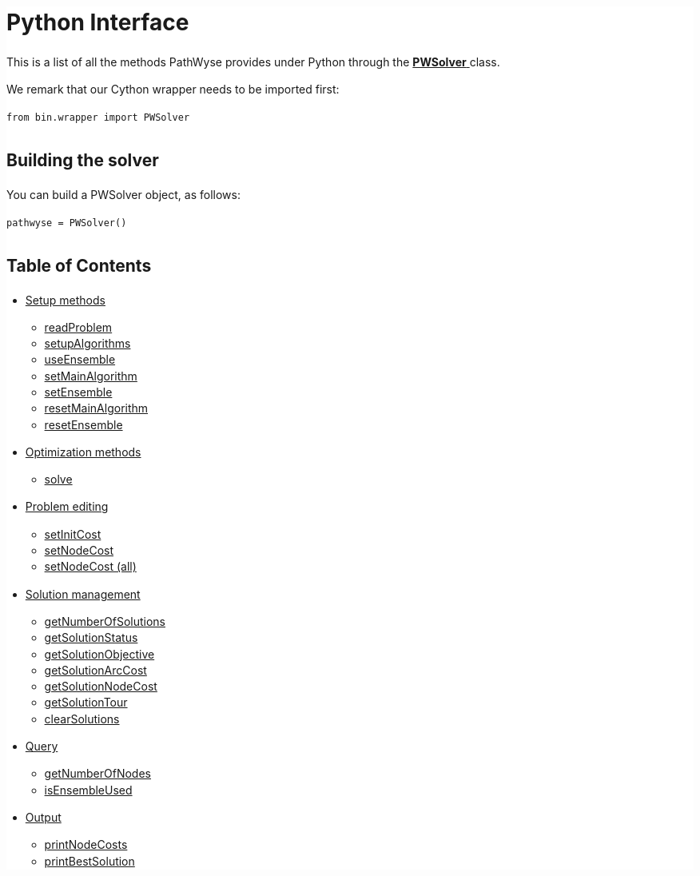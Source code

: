 # Python Interface

This is a list of all the methods PathWyse provides under Python through the [**PWSolver** ](../../src/wrapper_python/wrapper.pyx) class.

We remark that our Cython wrapper needs to be imported first:
```
from bin.wrapper import PWSolver
```

## Building the solver

You can build a PWSolver object, as follows:

```
pathwyse = PWSolver()
```

## Table of Contents


- [Setup methods](#setup-methods)
    - [readProblem](#readproblem)
    - [setupAlgorithms](#setupalgorithms)
    - [useEnsemble](#useensemble)
    - [setMainAlgorithm](#setmainalgorithm)
    - [setEnsemble](#setensemble)
    - [resetMainAlgorithm](#resetmainalgorithm)
    - [resetEnsemble](#resetensemble)

- [Optimization methods](#optimization-methods)
    - [solve](#solve)

- [Problem editing](#problem-editing)
    - [setInitCost](#setinitcost)
    - [setNodeCost](#setnodecost)
    - [setNodeCost (all)](#setnodecost-all)

- [Solution management](#solution-management)
    - [getNumberOfSolutions](#getnumberofsolutions)
    - [getSolutionStatus](#getsolutionstatus)
    - [getSolutionObjective](#getsolutionobjective)
    - [getSolutionArcCost](#getsolutionarccost)
    - [getSolutionNodeCost](#getsolutionnodecost)
    - [getSolutionTour](#getsolutiontour)
    - [clearSolutions](#clearsolutions)

- [Query](#query)
    - [getNumberOfNodes](#getnumberofnodes)
    - [isEnsembleUsed](#isensembleused)

- [Output](#output)
    - [printNodeCosts](#printnodecosts)
    - [printBestSolution](#printbestsolution)
